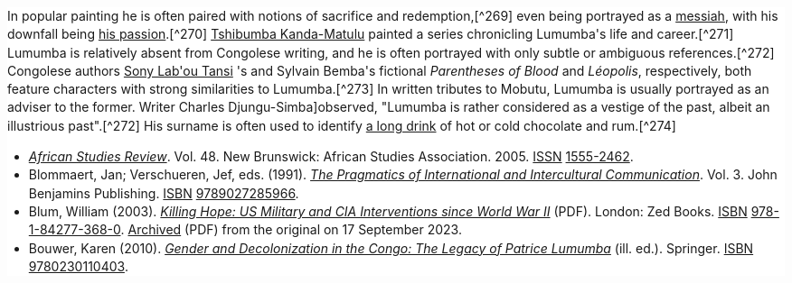 In popular painting he is often paired with notions of sacrifice and redemption,[^269] even being portrayed as a [messiah](https://en.m.wikipedia.org/wiki/Messianism "Messianism"), with his downfall being [his passion](https://en.m.wikipedia.org/wiki/Passion_of_Jesus "Passion of Jesus").[^270] [Tshibumba Kanda-Matulu](https://en.m.wikipedia.org/wiki/Tshibumba_Kanda-Matulu "Tshibumba Kanda-Matulu") painted a series chronicling Lumumba's life and career.[^271] Lumumba is relatively absent from Congolese writing, and he is often portrayed with only subtle or ambiguous references.[^272] Congolese authors [Sony Lab'ou Tansi](https://en.m.wikipedia.org/wiki/Sony_Lab%27ou_Tansi "Sony Lab'ou Tansi") 's and Sylvain Bemba's fictional *Parentheses of Blood* and *Léopolis*, respectively, both feature characters with strong similarities to Lumumba.[^273] In written tributes to Mobutu, Lumumba is usually portrayed as an adviser to the former. Writer Charles Djungu-Simba\]observed, "Lumumba is rather considered as a vestige of the past, albeit an illustrious past".[^272] His surname is often used to identify [a long drink](https://en.m.wikipedia.org/wiki/Lumumba_\(drink\) "Lumumba (drink)") of hot or cold chocolate and rum.[^274]

- [*African Studies Review*](https://books.google.com/books?id=NiUOAQAAMAAJ). Vol. 48. New Brunswick: African Studies Association. 2005. [ISSN](https://en.m.wikipedia.org/wiki/ISSN_\(identifier\) "ISSN (identifier)") [1555-2462](https://search.worldcat.org/issn/1555-2462).
- Blommaert, Jan; Verschueren, Jef, eds. (1991). [*The Pragmatics of International and Intercultural Communication*](https://books.google.com/books?id=SbtHAAAAQBAJ). Vol. 3. John Benjamins Publishing. [ISBN](https://en.m.wikipedia.org/wiki/ISBN_\(identifier\) "ISBN (identifier)") [9789027285966](https://en.m.wikipedia.org/wiki/Special:BookSources/9789027285966 "Special:BookSources/9789027285966").
- Blum, William (2003). [*Killing Hope: US Military and CIA Interventions since World War II*](https://www.cia.gov/library/abbottabad-compound/13/130AEF1531746AAD6AC03EF59F91E1A1_Killing_Hope_Blum_William.pdf) (PDF). London: Zed Books. [ISBN](https://en.m.wikipedia.org/wiki/ISBN_\(identifier\) "ISBN (identifier)") [978-1-84277-368-0](https://en.m.wikipedia.org/wiki/Special:BookSources/978-1-84277-368-0 "Special:BookSources/978-1-84277-368-0"). [Archived](https://web.archive.org/web/20230917220645/https://www.cia.gov/library/abbottabad-compound/13/130AEF1531746AAD6AC03EF59F91E1A1_Killing_Hope_Blum_William.pdf) (PDF) from the original on 17 September 2023.
- Bouwer, Karen (2010). [*Gender and Decolonization in the Congo: The Legacy of Patrice Lumumba*](https://books.google.com/books?id=gZXGAAAAQBAJ) (ill. ed.). Springer. [ISBN](https://en.m.wikipedia.org/wiki/ISBN_\(identifier\) "ISBN (identifier)") [9780230110403](https://en.m.wikipedia.org/wiki/Special:BookSources/9780230110403 "Special:BookSources/9780230110403").
